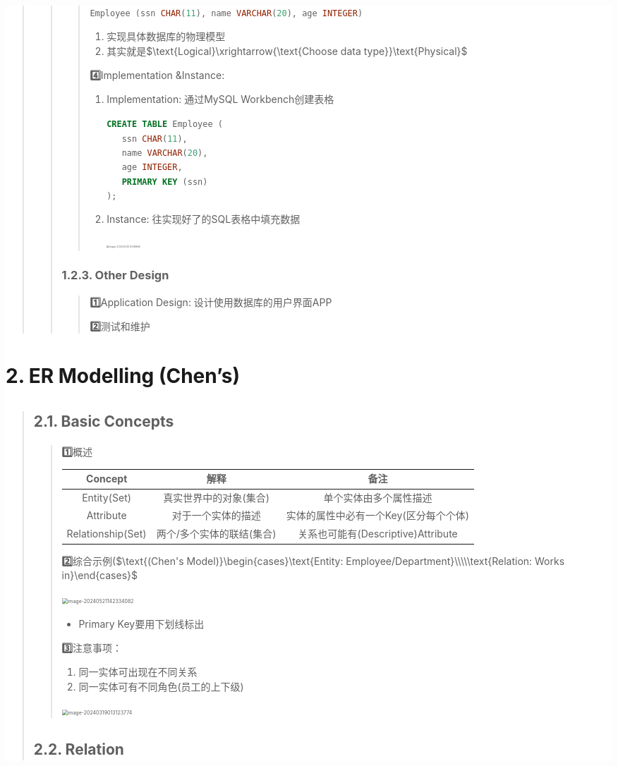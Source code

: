 > > >
> > > ```sql
> > > Employee (ssn CHAR(11), name VARCHAR(20), age INTEGER)
> > > ```
> > >
> > > 1. 实现具体数据库的物理模型
> > > 2. 其实就是$\text{Logical}\xrightarrow{\text{Choose data type}}\text{Physical}$​ 
> > >
> > > **4️⃣**$\text{Implementation \& Instance:}$ 
> > >
> > > 1. $\text{Implementation:}$ 通过$\text{MySQL Workbench}$创建表格
> > >
> > >    ```sql
> > >    CREATE TABLE Employee (
> > >       ssn CHAR(11),
> > >       name VARCHAR(20), 
> > >       age INTEGER, 
> > >       PRIMARY KEY (ssn)
> > >    );
> > >    ```
> > >
> > > 2. $\text{Instance:}$ 往实现好了的$\text{SQL}$​表格中填充数据
> > >
> > >    <img src="https://raw.githubusercontent.com/DANNHIROAKI/New-Picture-Bed/main/img/image-20240523012348666.png" alt="image-20240523012348666" style="zoom:23%;" />  
> >
> > ### $\textbf{1.2.3. Other Design}$ 
> >
> > > **1️⃣**$\text{Application Design:}$ 设计使用数据库的用户界面$\text{APP}$
> > >
> > > **2️⃣**测试和维护

# $\textbf{2. ER Modelling (Chen's)}$ 

> ## $\textbf{2.1. Basic Concepts}$  
>
> > **1️⃣**概述
> >
> > |     $\textbf{Concept}$     |           解释            |                      备注                      |
> > | :------------------------: | :-----------------------: | :--------------------------------------------: |
> > |    $\text{Entity(Set)}$    |  真实世界中的对象(集合)   |             单个实体由多个属性描述             |
> > |     $\text{Attribute}$     |    对于一个实体的描述     | 实体的属性中必有一个$\text{Key}$(区分每个个体) |
> > | $\text{Relationship(Set)}$ | 两个/多个实体的联结(集合) |  关系也可能有$\text{(Descriptive)Attribute}$   |
> >
> > **2️⃣**综合示例($\text{(Chen's Model)}\begin{cases}\text{Entity: Employee/Department}\\\\\text{Relation: Works in}\end{cases}$ 
> >
> > <img src="https://raw.githubusercontent.com/DANNHIROAKI/New-Picture-Bed/main/img/image-20240521142334082.png" alt="image-20240521142334082" style="zoom: 50%;" /> 
> >
> > - $\text{Primary Key}$要用下划线标出
> >
> > **3️⃣**注意事项： 
> >
> > 1. 同一实体可出现在不同关系
> > 2. 同一实体可有不同角色(员工的上下级)
> >
> > <img src="https://raw.githubusercontent.com/DANNHIROAKI/New-Picture-Bed/main/img/image-20240319013123774.png" alt="image-20240319013123774" style="zoom: 50%;" /> 
>
> ## $\textbf{2.2. Relation}$ 
>